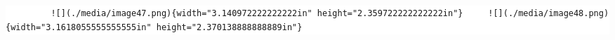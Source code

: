              ![](./media/image47.png){width="3.140972222222222in" height="2.359722222222222in"}     ![](./media/image48.png){width="3.1618055555555555in" height="2.370138888888889in"}